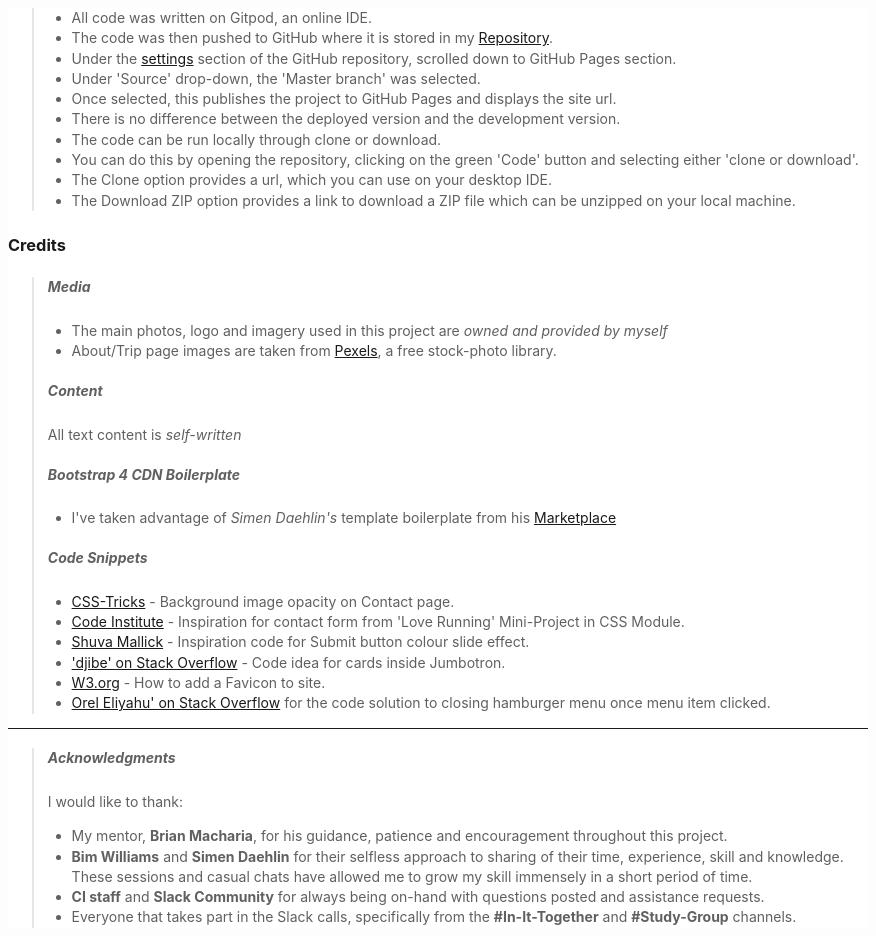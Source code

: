 > - All code was written on Gitpod, an online IDE.
> - The code was then pushed to GitHub where it is stored in my [Repository](https://github.com/JimLynx/CI-MS1-Explore-Ireland).
> - Under the [settings](https://github.com/JimLynx/CI-MS1-Explore-Ireland/settings) section of the GitHub repository, scrolled down to GitHub Pages section.
> - Under 'Source' drop-down, the 'Master branch' was selected.
> - Once selected, this publishes the project to GitHub Pages and displays the site url.
> - There is no difference between the deployed version and the development version.
> - The code can be run locally through clone or download.
> - You can do this by opening the repository, clicking on the green 'Code' button and selecting either 'clone or download'.
> - The Clone option provides a url, which you can use on your desktop IDE.
> - The Download ZIP option provides a link to download a ZIP file which can be unzipped on your local machine.

### Credits

> ##### Media
>
> - The main photos, logo and imagery used in this project are _owned and provided by myself_
> - About/Trip page images are taken from [Pexels](https://www.pexels.com/), a free stock-photo library.
>
> ##### Content
>
> All text content is _self-written_
>
> ##### Bootstrap 4 CDN Boilerplate
>
> - I've taken advantage of _Simen Daehlin's_ template boilerplate from his [Marketplace](https://marketplace.visualstudio.com/items?itemName=eventyret.bootstrap-4-cdn-snippet)
>
> ##### Code Snippets
>
> - [CSS-Tricks](https://css-tricks.com/snippets/css/transparent-background-images/) - Background image opacity on Contact page.
> - [Code Institute](https://codeinstitute.net/) - Inspiration for contact form from 'Love Running' Mini-Project in CSS Module.
> - [Shuva Mallick](https://jsfiddle.net/shuvamallick/3o0h5oka/) - Inspiration code for Submit button colour slide effect.
> - ['djibe' on Stack Overflow](https://stackoverflow.com/questions/35868756/how-to-make-bootstrap-4-cards-the-same-height-in-card-columns) - Code idea for cards inside Jumbotron.
> - [W3.org](https://www.w3.org/2005/10/howto-favicon) - How to add a Favicon to site.
> - [Orel Eliyahu' on Stack Overflow](https://stackoverflow.com/questions/36405991/bootstrap-toggle-menu-on-one-page-site-does-not-uncollapse-when-clicked) for the code solution to closing hamburger menu once menu item clicked.

---

> ##### Acknowledgments
>
> I would like to thank:
>
> - My mentor, **Brian Macharia**, for his guidance, patience and encouragement throughout this project.
> - **Bim Williams** and **Simen Daehlin** for their selfless approach to sharing of their time, experience, skill and knowledge. These sessions and casual chats have allowed me to grow my skill immensely in a short period of time.
> - **CI staff** and **Slack Community** for always being on-hand with questions posted and assistance requests.
> - Everyone that takes part in the Slack calls, specifically from the **#In-It-Together** and **#Study-Group** channels.
